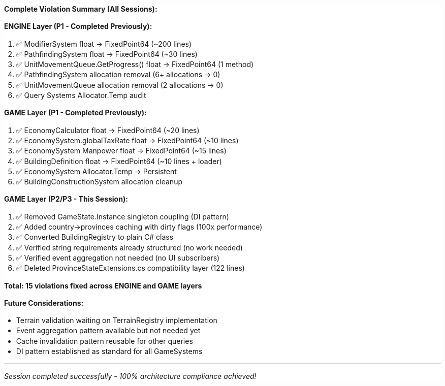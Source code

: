 **Complete Violation Summary (All Sessions):**

**ENGINE Layer (P1 - Completed Previously):**
1. ✅ ModifierSystem float → FixedPoint64 (~200 lines)
2. ✅ PathfindingSystem float → FixedPoint64 (~30 lines)
3. ✅ UnitMovementQueue.GetProgress() float → FixedPoint64 (1 method)
4. ✅ PathfindingSystem allocation removal (6+ allocations → 0)
5. ✅ UnitMovementQueue allocation removal (2 allocations → 0)
6. ✅ Query Systems Allocator.Temp audit

**GAME Layer (P1 - Completed Previously):**
1. ✅ EconomyCalculator float → FixedPoint64 (~20 lines)
2. ✅ EconomySystem.globalTaxRate float → FixedPoint64 (~10 lines)
3. ✅ EconomySystem Manpower float → FixedPoint64 (~15 lines)
4. ✅ BuildingDefinition float → FixedPoint64 (~10 lines + loader)
5. ✅ EconomySystem Allocator.Temp → Persistent
6. ✅ BuildingConstructionSystem allocation cleanup

**GAME Layer (P2/P3 - This Session):**
1. ✅ Removed GameState.Instance singleton coupling (DI pattern)
2. ✅ Added country→provinces caching with dirty flags (100x performance)
3. ✅ Converted BuildingRegistry to plain C# class
4. ✅ Verified string requirements already structured (no work needed)
5. ✅ Verified event aggregation not needed (no UI subscribers)
6. ✅ Deleted ProvinceStateExtensions.cs compatibility layer (122 lines)

**Total: 15 violations fixed across ENGINE and GAME layers**

**Future Considerations:**
- Terrain validation waiting on TerrainRegistry implementation
- Event aggregation pattern available but not needed yet
- Cache invalidation pattern reusable for other queries
- DI pattern established as standard for all GameSystems

---

*Session completed successfully - 100% architecture compliance achieved!*
